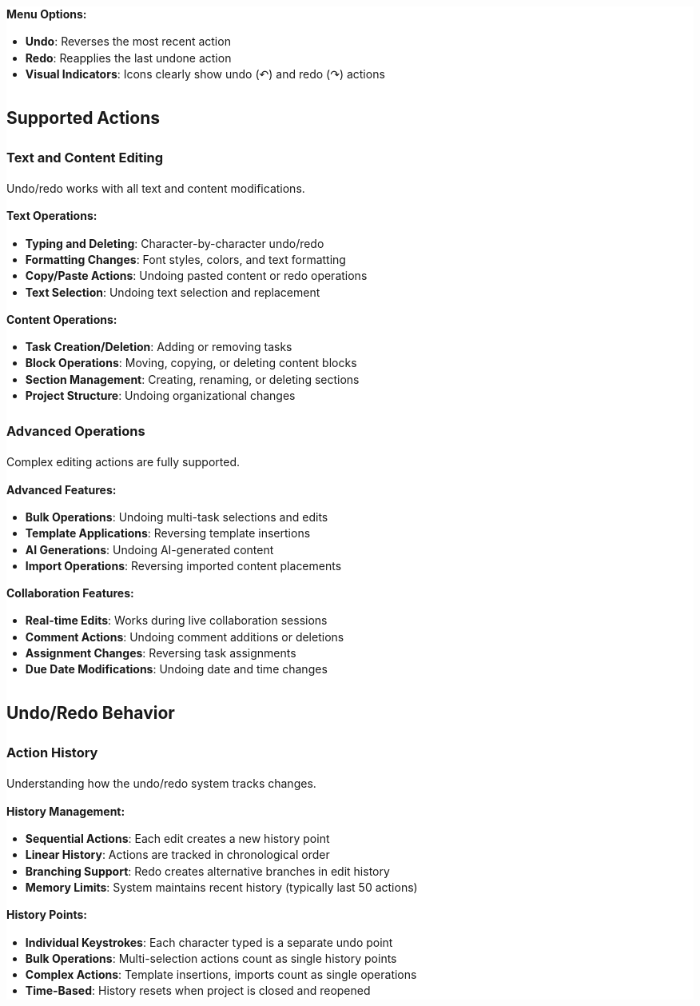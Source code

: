 **Menu Options:**
- **Undo**: Reverses the most recent action
- **Redo**: Reapplies the last undone action
- **Visual Indicators**: Icons clearly show undo (↶) and redo (↷) actions

## Supported Actions

### Text and Content Editing

Undo/redo works with all text and content modifications.

**Text Operations:**
- **Typing and Deleting**: Character-by-character undo/redo
- **Formatting Changes**: Font styles, colors, and text formatting
- **Copy/Paste Actions**: Undoing pasted content or redo operations
- **Text Selection**: Undoing text selection and replacement

**Content Operations:**
- **Task Creation/Deletion**: Adding or removing tasks
- **Block Operations**: Moving, copying, or deleting content blocks
- **Section Management**: Creating, renaming, or deleting sections
- **Project Structure**: Undoing organizational changes

### Advanced Operations

Complex editing actions are fully supported.

**Advanced Features:**
- **Bulk Operations**: Undoing multi-task selections and edits
- **Template Applications**: Reversing template insertions
- **AI Generations**: Undoing AI-generated content
- **Import Operations**: Reversing imported content placements

**Collaboration Features:**
- **Real-time Edits**: Works during live collaboration sessions
- **Comment Actions**: Undoing comment additions or deletions
- **Assignment Changes**: Reversing task assignments
- **Due Date Modifications**: Undoing date and time changes

## Undo/Redo Behavior

### Action History

Understanding how the undo/redo system tracks changes.

**History Management:**
- **Sequential Actions**: Each edit creates a new history point
- **Linear History**: Actions are tracked in chronological order
- **Branching Support**: Redo creates alternative branches in edit history
- **Memory Limits**: System maintains recent history (typically last 50 actions)

**History Points:**
- **Individual Keystrokes**: Each character typed is a separate undo point
- **Bulk Operations**: Multi-selection actions count as single history points
- **Complex Actions**: Template insertions, imports count as single operations
- **Time-Based**: History resets when project is closed and reopened
